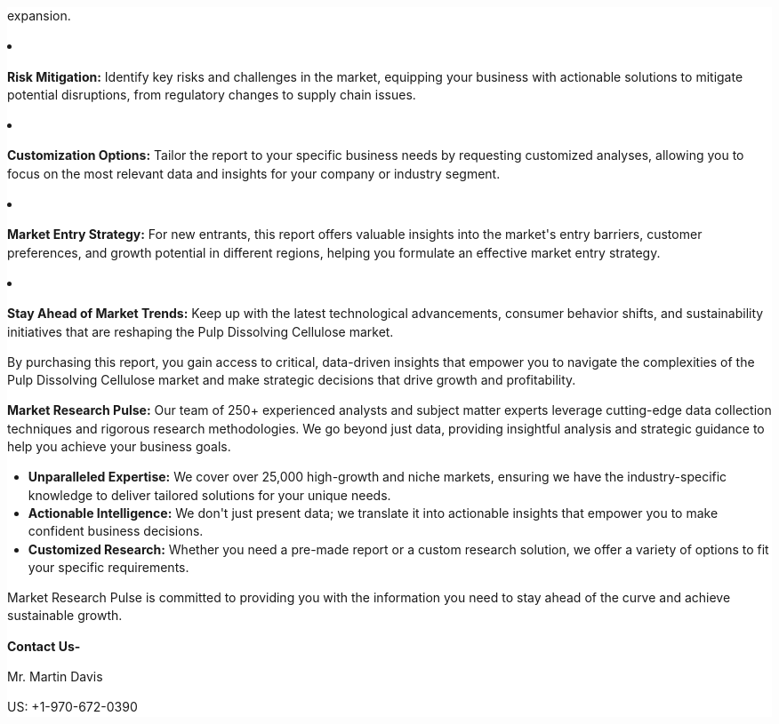 expansion.</p></li><li><p><strong>Risk Mitigation:</strong> Identify key risks and challenges in the market, equipping your business with actionable solutions to mitigate potential disruptions, from regulatory changes to supply chain issues.</p></li><li><p><strong>Customization Options:</strong> Tailor the report to your specific business needs by requesting customized analyses, allowing you to focus on the most relevant data and insights for your company or industry segment.</p></li><li><p><strong>Market Entry Strategy:</strong> For new entrants, this report offers valuable insights into the market's entry barriers, customer preferences, and growth potential in different regions, helping you formulate an effective market entry strategy.</p></li><li><p><strong>Stay Ahead of Market Trends:</strong> Keep up with the latest technological advancements, consumer behavior shifts, and sustainability initiatives that are reshaping the Pulp Dissolving Cellulose market.</p></li></ol><p>By purchasing this report, you gain access to critical, data-driven insights that empower you to navigate the complexities of the Pulp Dissolving Cellulose market and make strategic decisions that drive growth and profitability.</p><p><strong>Market Research Pulse:</strong>&nbsp;Our team of 250+ experienced analysts and subject matter experts leverage cutting-edge data collection techniques and rigorous research methodologies. We go beyond just data, providing insightful analysis and strategic guidance to help you achieve your business goals.</p><ul><li><strong>Unparalleled Expertise:</strong>&nbsp;We cover over 25,000 high-growth and niche markets, ensuring we have the industry-specific knowledge to deliver tailored solutions for your unique needs.</li><li><strong>Actionable Intelligence:</strong>&nbsp;We don't just present data; we translate it into actionable insights that empower you to make confident business decisions.</li><li><strong>Customized Research:</strong>&nbsp;Whether you need a pre-made report or a custom research solution, we offer a variety of options to fit your specific requirements.</li></ul><p>Market Research Pulse is committed to providing you with the information you need to stay ahead of the curve and achieve sustainable growth.</p><p><strong>Contact Us-</strong></p><p>Mr. Martin Davis</p><p>US: +1-970-672-0390</p>
